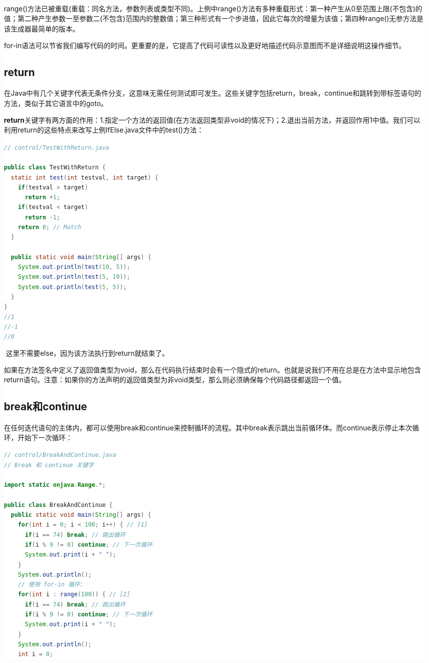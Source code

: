 ​		range()方法已被重载(重载：同名方法，参数列表或类型不同)。上例中range()方法有多种重载形式：第一种产生从0至范围上限(不包含)的值；第二种产生参数一至参数二(不包含)范围内的整数值；第三种形式有一个步进值，因此它每次的增量为该值；第四种range()无参方法是该生成器最简单的版本。

​		for-in语法可以节省我们编写代码的时间。更重要的是，它提高了代码可读性以及更好地描述代码示意图而不是详细说明这操作细节。

## return

​		在Java中有几个关键字代表无条件分支，这意味无需任何测试即可发生。这些关键字包括return，break，continue和跳转到带标签语句的方法，类似于其它语言中的goto。

​		**return**关键字有两方面的作用：1.指定一个方法的返回值(在方法返回类型非void的情况下)；2.退出当前方法，并返回作用1中值。我们可以利用return的这些特点来改写上例IfElse.java文件中的test()方法：

```java
// control/TestWithReturn.java

public class TestWithReturn {
  static int test(int testval, int target) {
    if(testval > target)
      return +1;
    if(testval < target)
      return -1;
    return 0; // Match
  }

  public static void main(String[] args) {
    System.out.println(test(10, 5));
    System.out.println(test(5, 10));
    System.out.println(test(5, 5));
  }
}
//1
//-1
//0
```

​		这里不需要else，因为该方法执行到return就结束了。

​		如果在方法签名中定义了返回值类型为void，那么在代码执行结束时会有一个隐式的return。也就是说我们不用在总是在方法中显示地包含return语句。注意：如果你的方法声明的返回值类型为非void类型，那么则必须确保每个代码路径都返回一个值。

## break和continue

​		在任何迭代语句的主体内，都可以使用break和continue来控制循环的流程。其中break表示跳出当前循环体。而continue表示停止本次循环，开始下一次循环：

```java
// control/BreakAndContinue.java
// Break 和 continue 关键字

import static onjava.Range.*;

public class BreakAndContinue {
  public static void main(String[] args) {
    for(int i = 0; i < 100; i++) { // [1]
      if(i == 74) break; // 跳出循环
      if(i % 9 != 0) continue; // 下一次循环
      System.out.print(i + " ");
    }
    System.out.println();
    // 使用 for-in 循环:
    for(int i : range(100)) { // [2]
      if(i == 74) break; // 跳出循环
      if(i % 9 != 0) continue; // 下一次循环
      System.out.print(i + " ");
    }
    System.out.println();
    int i = 0;
```